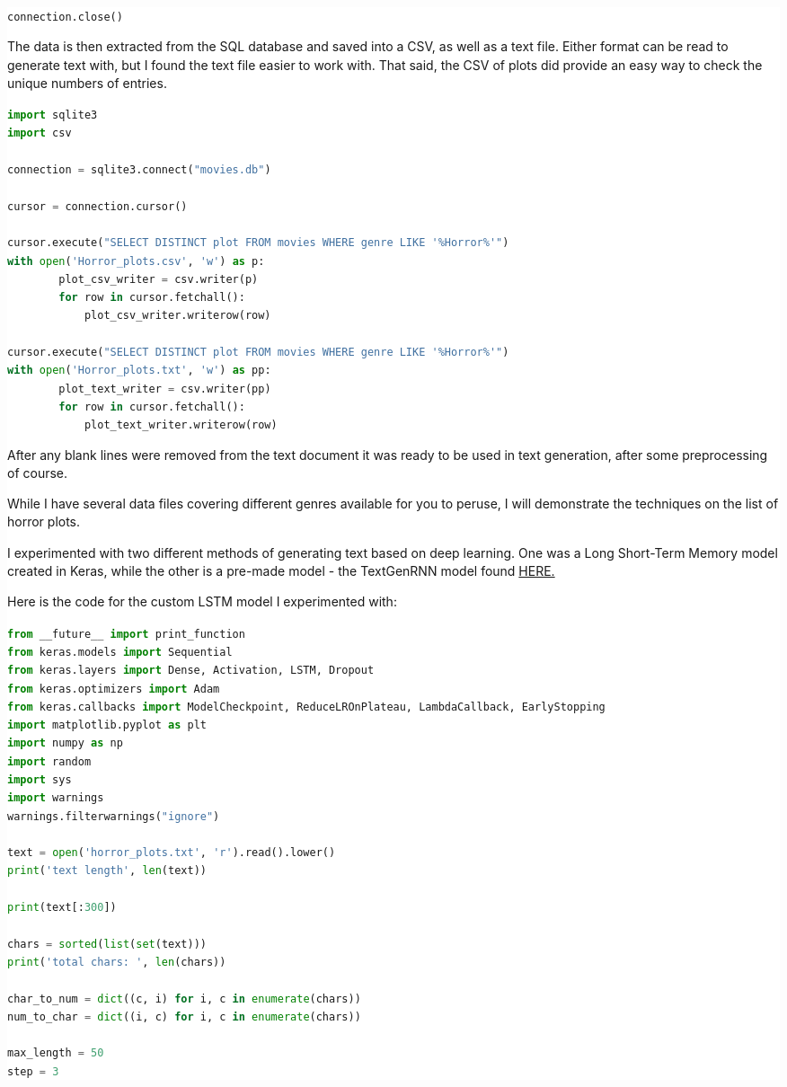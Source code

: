 ```Python
connection.close()
```

The data is then extracted from the SQL database and saved into a CSV, as well as a text file. Either format can be read to generate text with, but I found the text file easier to work with. That said, the CSV of plots did provide an easy way to check the unique numbers of entries.

```Python
import sqlite3
import csv

connection = sqlite3.connect("movies.db")

cursor = connection.cursor()

cursor.execute("SELECT DISTINCT plot FROM movies WHERE genre LIKE '%Horror%'")
with open('Horror_plots.csv', 'w') as p:
        plot_csv_writer = csv.writer(p)
        for row in cursor.fetchall():
            plot_csv_writer.writerow(row)

cursor.execute("SELECT DISTINCT plot FROM movies WHERE genre LIKE '%Horror%'")
with open('Horror_plots.txt', 'w') as pp:
        plot_text_writer = csv.writer(pp)
        for row in cursor.fetchall():
            plot_text_writer.writerow(row)

```

After any blank lines were removed from the text document it was ready to be used in text generation, after some preprocessing of course.

While I have several data files covering different genres available for you to peruse, I will demonstrate the techniques on the list of horror plots.

I experimented with two different methods of generating text based on deep learning. One was a Long Short-Term Memory model created in Keras, while the other is a pre-made model - the TextGenRNN model found [HERE.](https://github.com/minimaxir/textgenrnn)

Here is the code for the custom LSTM model I experimented with:

```Python
from __future__ import print_function
from keras.models import Sequential
from keras.layers import Dense, Activation, LSTM, Dropout
from keras.optimizers import Adam
from keras.callbacks import ModelCheckpoint, ReduceLROnPlateau, LambdaCallback, EarlyStopping
import matplotlib.pyplot as plt
import numpy as np
import random
import sys
import warnings
warnings.filterwarnings("ignore")

text = open('horror_plots.txt', 'r').read().lower()
print('text length', len(text))

print(text[:300])

chars = sorted(list(set(text)))
print('total chars: ', len(chars))

char_to_num = dict((c, i) for i, c in enumerate(chars))
num_to_char = dict((i, c) for i, c in enumerate(chars))

max_length = 50
step = 3
```
